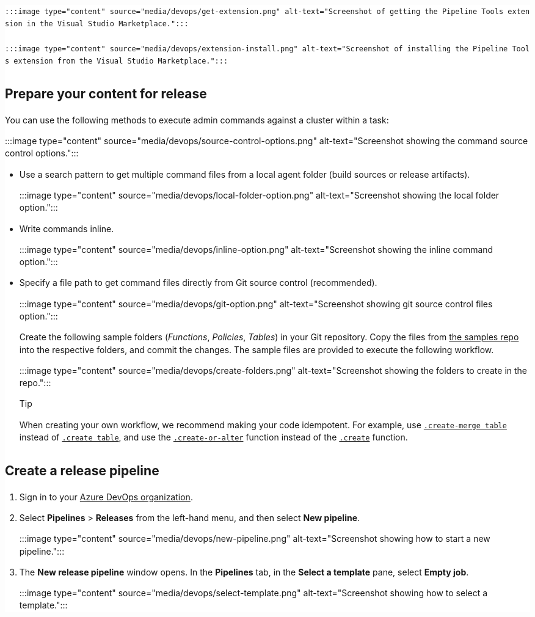     :::image type="content" source="media/devops/get-extension.png" alt-text="Screenshot of getting the Pipeline Tools extension in the Visual Studio Marketplace.":::

    :::image type="content" source="media/devops/extension-install.png" alt-text="Screenshot of installing the Pipeline Tools extension from the Visual Studio Marketplace.":::

## Prepare your content for release

You can use the following methods to execute admin commands against a cluster within a task:

:::image type="content" source="media/devops/source-control-options.png" alt-text="Screenshot showing the command source control options.":::

* Use a search pattern to get multiple command files from a local agent folder (build sources or release artifacts).

    :::image type="content" source="media/devops/local-folder-option.png" alt-text="Screenshot showing  the local folder option.":::

* Write commands inline.

    :::image type="content" source="media/devops/inline-option.png" alt-text="Screenshot showing the inline command option.":::

* Specify a file path to get command files directly from Git source control (recommended).

    :::image type="content" source="media/devops/git-option.png" alt-text="Screenshot showing git source control files option.":::

    Create the following sample folders (*Functions*, *Policies*, *Tables*) in your Git repository. Copy the files from [the samples repo](https://github.com/Azure/azure-kusto-docs-samples/tree/master/DevOps_release_pipeline) into the respective folders, and commit the changes. The sample files are provided to execute the following workflow.

    :::image type="content" source="media/devops/create-folders.png" alt-text="Screenshot showing the folders to create in the repo.":::

    > [!TIP]
    > When creating your own workflow, we recommend making your code idempotent. For example, use [`.create-merge table`](/kusto/management/create-merge-table-command?view=azure-data-explorer&preserve-view=true) instead of [`.create table`](/kusto/management/create-table-command?view=azure-data-explorer&preserve-view=true), and use the [`.create-or-alter`](/kusto/management/create-alter-function?view=azure-data-explorer&preserve-view=true) function instead of the [`.create`](/kusto/management/create-function?view=azure-data-explorer&preserve-view=true) function.

## Create a release pipeline

1. Sign in to your [Azure DevOps organization](https://dev.azure.com/).
1. Select **Pipelines** > **Releases** from the left-hand menu, and then select **New pipeline**.

    :::image type="content" source="media/devops/new-pipeline.png" alt-text="Screenshot showing how to start a new pipeline.":::

1. The **New release pipeline** window opens. In the **Pipelines** tab, in the **Select a template** pane, select **Empty job**.

    :::image type="content" source="media/devops/select-template.png" alt-text="Screenshot showing how to select a template.":::
